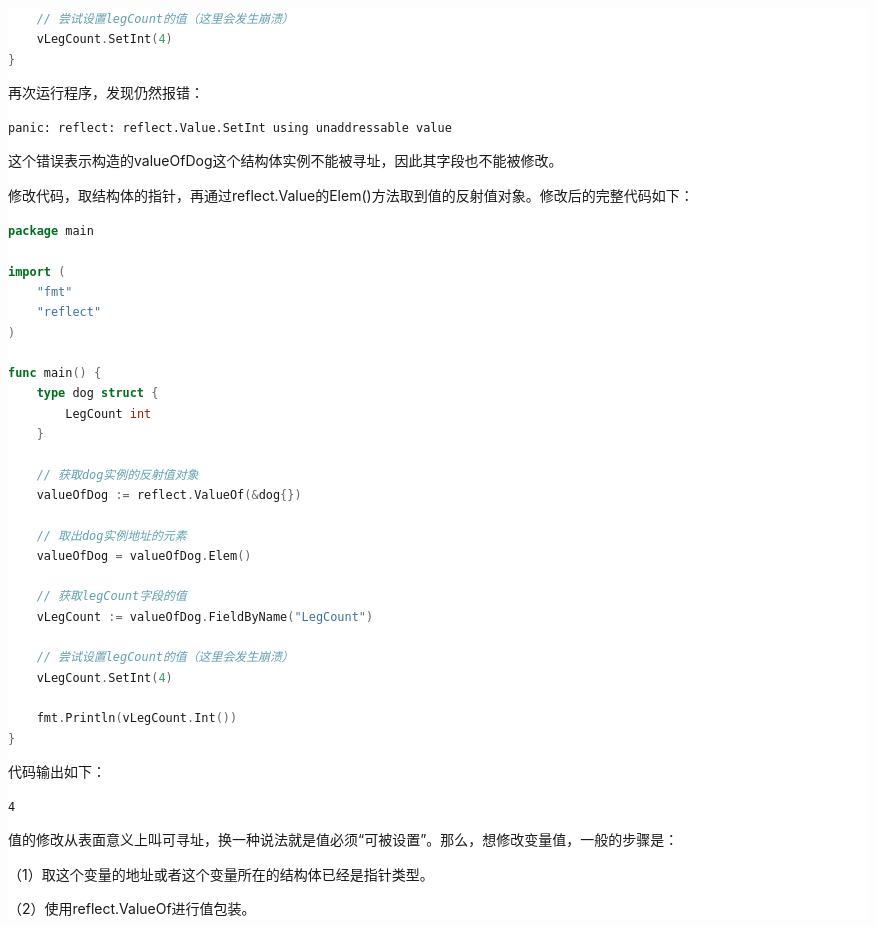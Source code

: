```go
	// 尝试设置legCount的值（这里会发生崩溃）
	vLegCount.SetInt(4)
}
```

再次运行程序，发现仍然报错：

```
panic: reflect: reflect.Value.SetInt using unaddressable value
```

这个错误表示构造的valueOfDog这个结构体实例不能被寻址，因此其字段也不能被修改。

修改代码，取结构体的指针，再通过reflect.Value的Elem()方法取到值的反射值对象。修改后的完整代码如下：

```go
package main

import (
	"fmt"
	"reflect"
)

func main() {
	type dog struct {
		LegCount int
	}

	// 获取dog实例的反射值对象
	valueOfDog := reflect.ValueOf(&dog{})

	// 取出dog实例地址的元素
	valueOfDog = valueOfDog.Elem()

	// 获取legCount字段的值
	vLegCount := valueOfDog.FieldByName("LegCount")

	// 尝试设置legCount的值（这里会发生崩溃）
	vLegCount.SetInt(4)

	fmt.Println(vLegCount.Int())
}

```

代码输出如下：

```
4
```

值的修改从表面意义上叫可寻址，换一种说法就是值必须“可被设置”。那么，想修改变量值，一般的步骤是：

（1）取这个变量的地址或者这个变量所在的结构体已经是指针类型。

（2）使用reflect.ValueOf进行值包装。
